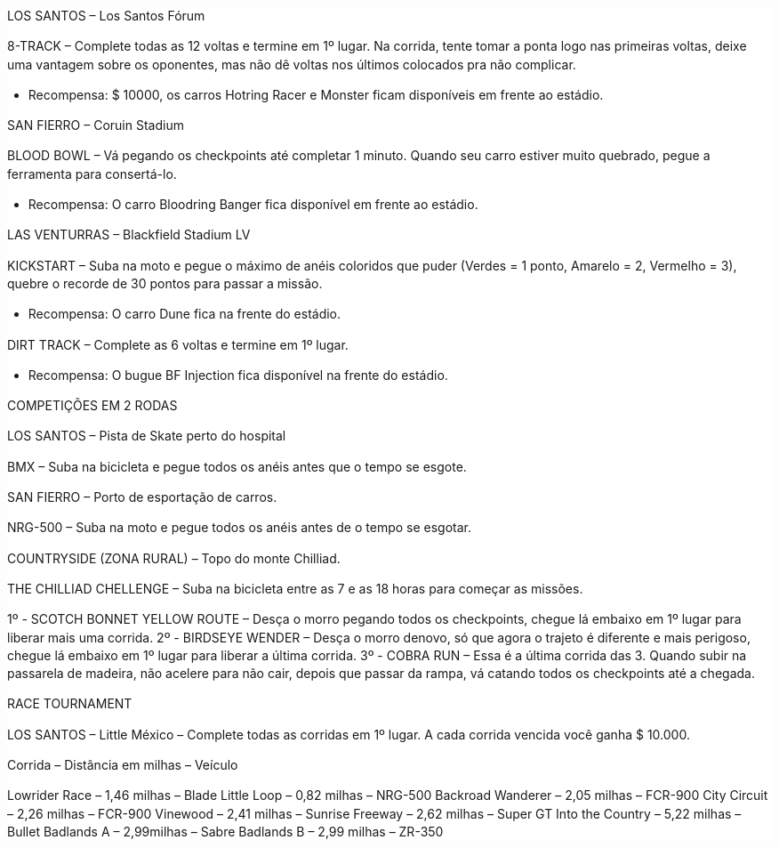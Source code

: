 LOS SANTOS – Los Santos Fórum

8-TRACK – Complete todas as 12 voltas e termine em 1º lugar. Na corrida, tente tomar a ponta logo nas primeiras voltas, deixe uma vantagem sobre os oponentes, mas não dê voltas nos últimos colocados pra não complicar.
- Recompensa: $ 10000, os carros Hotring Racer e Monster ficam disponíveis em frente ao estádio.

SAN FIERRO – Coruin Stadium

BLOOD BOWL – Vá pegando os checkpoints até completar 1 minuto. Quando seu carro estiver muito quebrado, pegue a ferramenta para consertá-lo.
- Recompensa: O carro Bloodring Banger fica disponível em frente ao estádio.

LAS VENTURRAS – Blackfield Stadium LV

KICKSTART – Suba na moto e pegue o máximo de anéis coloridos que puder (Verdes = 1 ponto, Amarelo = 2, Vermelho = 3), quebre o recorde de 30 pontos para passar a missão.
- Recompensa: O carro Dune fica na frente do estádio.

DIRT TRACK – Complete as 6 voltas e termine em 1º lugar.
- Recompensa: O bugue BF Injection fica disponível na frente do estádio.

COMPETIÇÕES EM 2 RODAS

LOS SANTOS – Pista de Skate perto do hospital

BMX – Suba na bicicleta e pegue todos os anéis antes que o tempo se esgote.

SAN FIERRO – Porto de esportação de carros.

NRG-500 – Suba na moto e pegue todos os anéis antes de o tempo se esgotar.

COUNTRYSIDE (ZONA RURAL) – Topo do monte Chilliad.

THE CHILLIAD CHELLENGE – Suba na bicicleta entre as 7 e as 18 horas para começar as missões.

1º - SCOTCH BONNET YELLOW ROUTE – Desça o morro pegando todos os checkpoints, chegue lá embaixo em 1º lugar para liberar mais uma corrida.
2º - BIRDSEYE WENDER – Desça o morro denovo, só que agora o trajeto é diferente e mais perigoso, chegue lá embaixo em 1º lugar para liberar a última corrida.
3º - COBRA RUN – Essa é a última corrida das 3. Quando subir na passarela de madeira, não acelere para não cair, depois que passar da rampa, vá catando todos os checkpoints até a chegada.

RACE TOURNAMENT

LOS SANTOS – Little México – Complete todas as corridas em 1º lugar. A cada corrida vencida você ganha $ 10.000.

Corrida – Distância em milhas – Veículo

Lowrider Race – 1,46 milhas – Blade
Little Loop – 0,82 milhas – NRG-500
Backroad Wanderer – 2,05 milhas – FCR-900
City Circuit – 2,26 milhas – FCR-900
Vinewood – 2,41 milhas – Sunrise
Freeway – 2,62 milhas – Super GT
Into the Country – 5,22 milhas – Bullet
Badlands A – 2,99milhas – Sabre
Badlands B – 2,99 milhas – ZR-350
